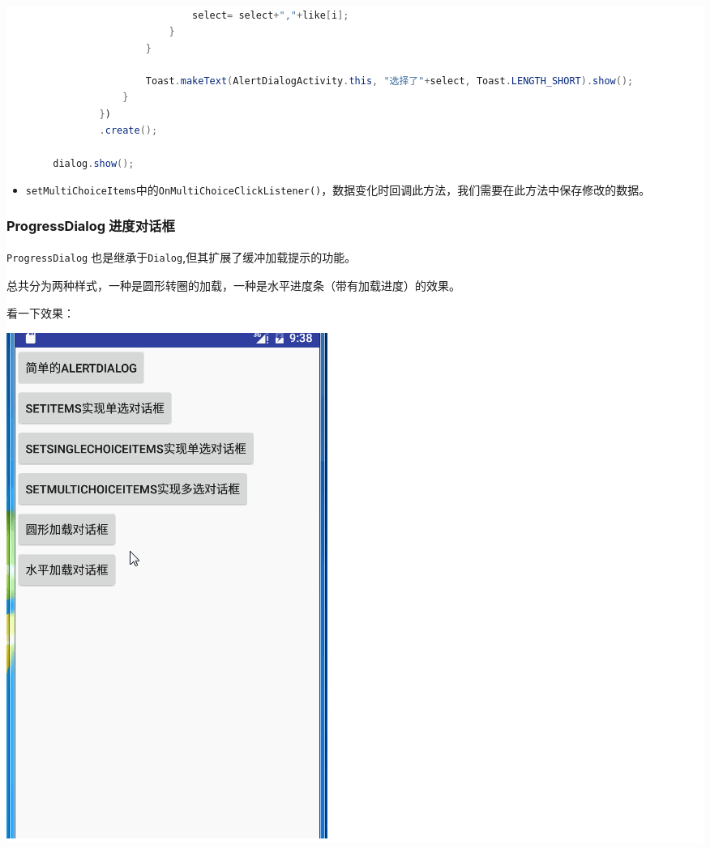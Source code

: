 ```java 
                                select= select+","+like[i];
                            }
                        }

                        Toast.makeText(AlertDialogActivity.this, "选择了"+select, Toast.LENGTH_SHORT).show();
                    }
                })
                .create();

        dialog.show();
```

- `setMultiChoiceItems`中的`OnMultiChoiceClickListener()`，数据变化时回调此方法，我们需要在此方法中保存修改的数据。


### ProgressDialog 进度对话框

`ProgressDialog` 也是继承于`Dialog`,但其扩展了缓冲加载提示的功能。

总共分为两种样式，一种是圆形转圈的加载，一种是水平进度条（带有加载进度）的效果。

看一下效果：

![](progress.gif)
